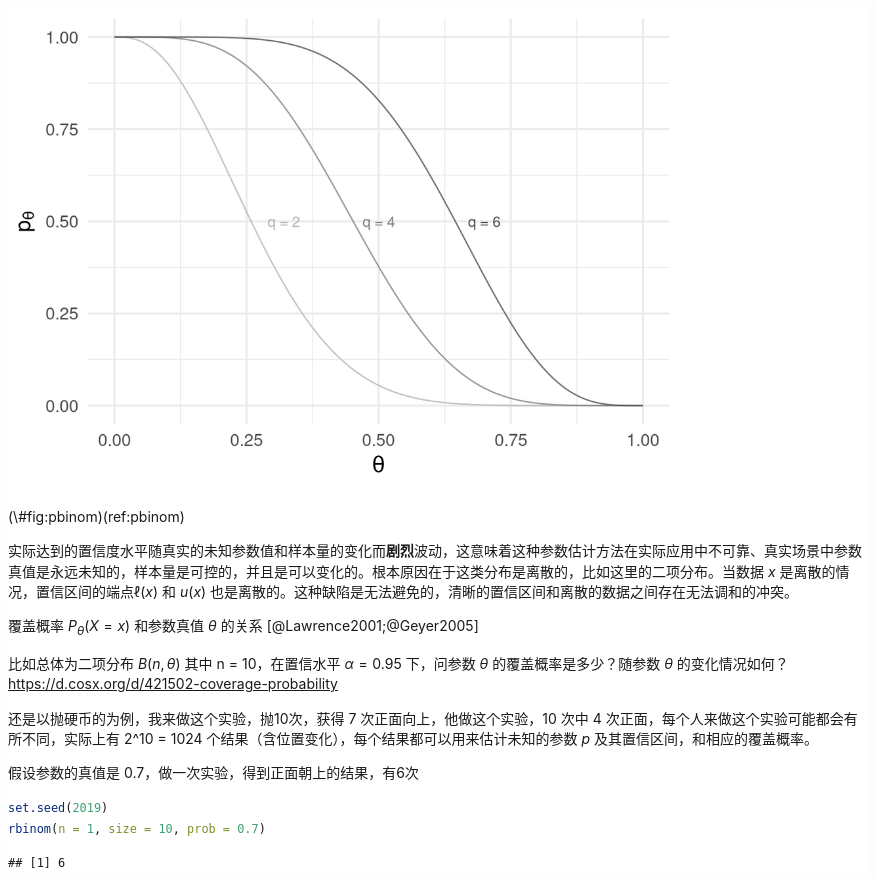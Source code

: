 <img src="index_files/figure-html/pbinom-1.png" alt="(ref:pbinom)" width="672" />
<p class="caption">(\#fig:pbinom)(ref:pbinom)</p>
</div>

实际达到的置信度水平随真实的未知参数值和样本量的变化而**剧烈**波动，这意味着这种参数估计方法在实际应用中不可靠、真实场景中参数真值是永远未知的，样本量是可控的，并且是可以变化的。根本原因在于这类分布是离散的，比如这里的二项分布。当数据 $x$ 是离散的情况，置信区间的端点$\ell(x)$ 和 $u(x)$ 也是离散的。这种缺陷是无法避免的，清晰的置信区间和离散的数据之间存在无法调和的冲突。

覆盖概率 $P_{\theta}(X = x)$ 和参数真值 $\theta$ 的关系 [@Lawrence2001;@Geyer2005]

比如总体为二项分布 $B(n, \theta)$ 其中 n = 10，在置信水平 $\alpha = 0.95$ 下，问参数 $\theta$ 的覆盖概率是多少？随参数 $\theta$ 的变化情况如何？<https://d.cosx.org/d/421502-coverage-probability>

还是以抛硬币的为例，我来做这个实验，抛10次，获得 7 次正面向上，他做这个实验，10 次中 4 次正面，每个人来做这个实验可能都会有所不同，实际上有 2^10  = 1024 个结果（含位置变化），每个结果都可以用来估计未知的参数 $p$ 及其置信区间，和相应的覆盖概率。

假设参数的真值是 0.7，做一次实验，得到正面朝上的结果，有6次


```r
set.seed(2019)
rbinom(n = 1, size = 10, prob = 0.7)
```

```
## [1] 6
```


[^build-note]: 最新一次编译发生在 2021-07-01 01:00:33。